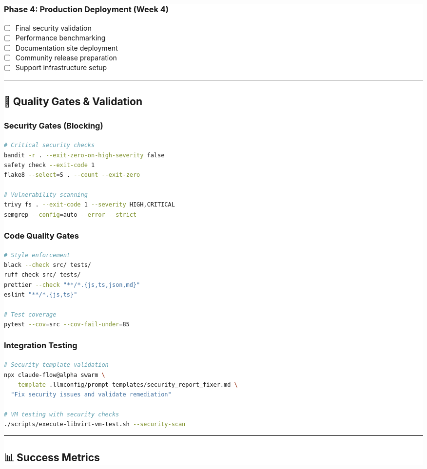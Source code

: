 ### **Phase 4: Production Deployment (Week 4)**
- [ ] Final security validation
- [ ] Performance benchmarking
- [ ] Documentation site deployment
- [ ] Community release preparation
- [ ] Support infrastructure setup

---

## 🧪 **Quality Gates & Validation**

### **Security Gates (Blocking)**
```bash
# Critical security checks
bandit -r . --exit-zero-on-high-severity false
safety check --exit-code 1
flake8 --select=S . --count --exit-zero

# Vulnerability scanning
trivy fs . --exit-code 1 --severity HIGH,CRITICAL
semgrep --config=auto --error --strict
```

### **Code Quality Gates**
```bash
# Style enforcement
black --check src/ tests/
ruff check src/ tests/
prettier --check "**/*.{js,ts,json,md}"
eslint "**/*.{js,ts}"

# Test coverage
pytest --cov=src --cov-fail-under=85
```

### **Integration Testing**
```bash
# Security template validation
npx claude-flow@alpha swarm \
  --template .llmconfig/prompt-templates/security_report_fixer.md \
  "Fix security issues and validate remediation"

# VM testing with security checks
./scripts/execute-libvirt-vm-test.sh --security-scan
```

---

## 📊 **Success Metrics**
